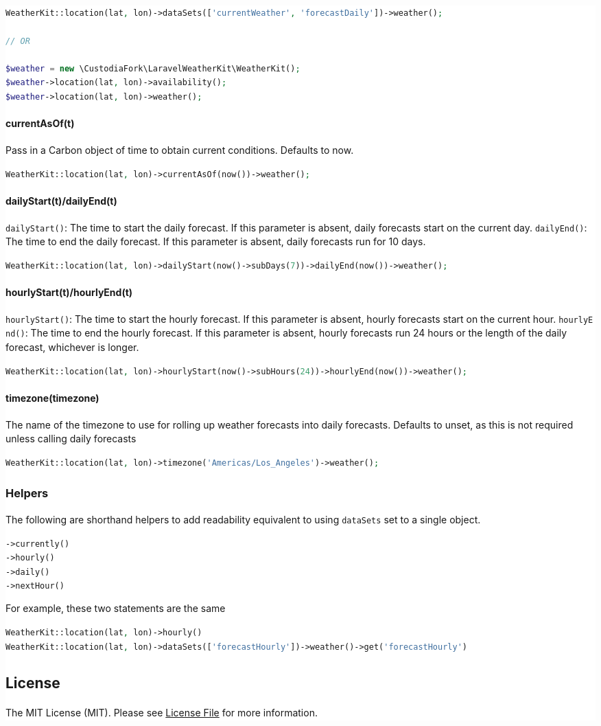 ```php
WeatherKit::location(lat, lon)->dataSets(['currentWeather', 'forecastDaily'])->weather();

// OR

$weather = new \CustodiaFork\LaravelWeatherKit\WeatherKit();
$weather->location(lat, lon)->availability();
$weather->location(lat, lon)->weather();
```

#### currentAsOf(t)
Pass in a Carbon object of time to obtain current conditions. Defaults to now.

``` php
WeatherKit::location(lat, lon)->currentAsOf(now())->weather();
```

#### dailyStart(t)/dailyEnd(t)
`dailyStart()`: The time to start the daily forecast. If this parameter is absent, daily forecasts start on the current day.
`dailyEnd()`: The time to end the daily forecast. If this parameter is absent, daily forecasts run for 10 days.

``` php
WeatherKit::location(lat, lon)->dailyStart(now()->subDays(7))->dailyEnd(now())->weather();
```

#### hourlyStart(t)/hourlyEnd(t)
`hourlyStart()`: The time to start the hourly forecast. If this parameter is absent, hourly forecasts start on the current hour.
`hourlyEnd()`: The time to end the hourly forecast. If this parameter is absent, hourly forecasts run 24 hours or the length of the daily forecast, whichever is longer.

``` php
WeatherKit::location(lat, lon)->hourlyStart(now()->subHours(24))->hourlyEnd(now())->weather();
```

#### timezone(timezone)
The name of the timezone to use for rolling up weather forecasts into daily forecasts. Defaults to unset, as this is not required unless calling daily forecasts

``` php
WeatherKit::location(lat, lon)->timezone('Americas/Los_Angeles')->weather();
```

### Helpers
The following are shorthand helpers to add readability equivalent to using `dataSets` set to a single object.
```php
->currently()
->hourly()
->daily()
->nextHour()
```
For example, these two statements are the same
```php
WeatherKit::location(lat, lon)->hourly()
WeatherKit::location(lat, lon)->dataSets(['forecastHourly'])->weather()->get('forecastHourly')
```

## License

The MIT License (MIT). Please see [License File](LICENSE.md) for more information.

